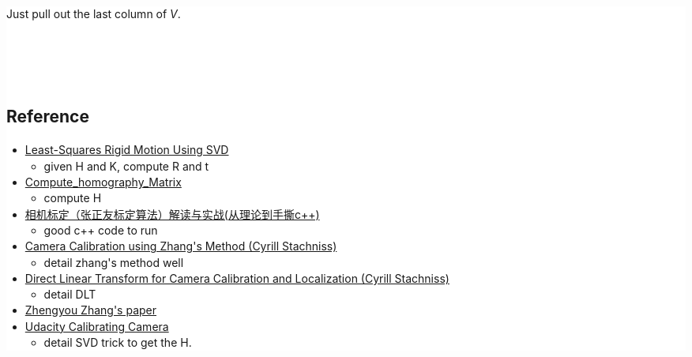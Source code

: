 
Just pull out the last column of $V$.




<br><br><br>
## Reference
- [Least-Squares Rigid Motion Using SVD](https://igl.ethz.ch/projects/ARAP/svd_rot.pdf)
    - given H and K, compute R and t
- [Compute_homography_Matrix](https://mp.weixin.qq.com/s?__biz=MzkzNzE2NTA2OQ==&mid=2247483694&idx=1&sn=b042f17f560771911a8c855fd190c4fc&chksm=c292e94cf5e5605a5e39a5c5f3f88634241eae510dd6e73a1f9f67f981d3e938d018636af07a&scene=21#wechat_redirect)
    - compute H
- [相机标定（张正友标定算法）解读与实战(从理论到手撕c++)](https://mp.weixin.qq.com/s/bjahmTT2aTPuiNYsR_CxuA)
    - good c++ code to run
- [Camera Calibration using Zhang's Method (Cyrill Stachniss)](https://www.youtube.com/watch?v=-9He7Nu3u8s)
    - detail zhang's method well
- [Direct Linear Transform for Camera Calibration and Localization (Cyrill Stachniss)](https://www.youtube.com/watch?v=3NcQbZu6xt8&t=1282s)
    - detail DLT
- [Zhengyou Zhang's paper](https://www.microsoft.com/en-us/research/wp-content/uploads/2016/02/tr98-71.pdf)
- [Udacity Calibrating Camera](https://classroom.udacity.com/courses/ud810/lessons/3004768815/concepts/30084186830923)
    - detail SVD trick to get the H.

